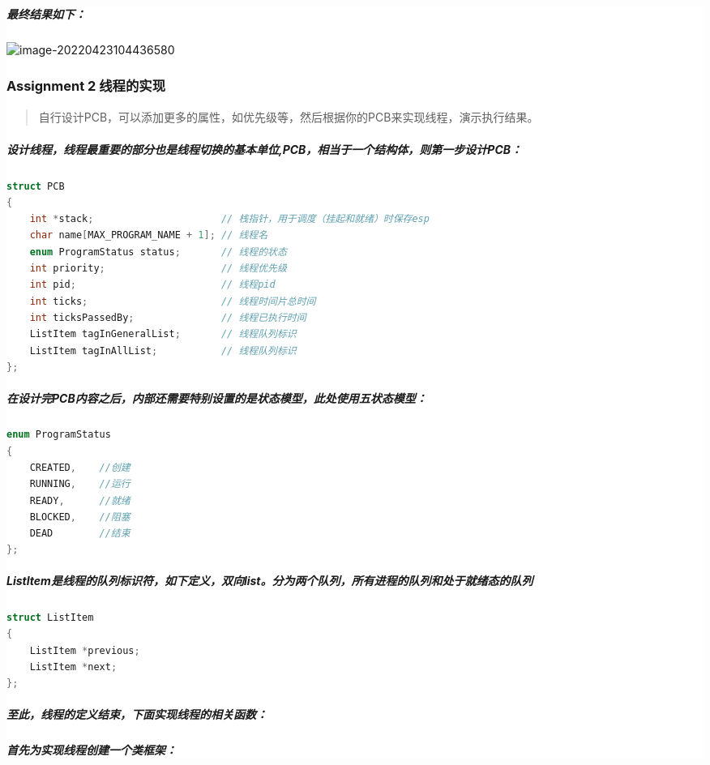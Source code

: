 

##### 最终结果如下：

![image-20220423104436580](C:\Users\张文沁\AppData\Roaming\Typora\typora-user-images\image-20220423104436580.png)

### Assignment 2 线程的实现

> 自行设计PCB，可以添加更多的属性，如优先级等，然后根据你的PCB来实现线程，演示执行结果。
>

##### 设计线程，线程最重要的部分也是线程切换的基本单位,PCB，相当于一个结构体，则第一步设计PCB：

```c++
struct PCB
{
    int *stack;                      // 栈指针，用于调度（挂起和就绪）时保存esp
    char name[MAX_PROGRAM_NAME + 1]; // 线程名
    enum ProgramStatus status;       // 线程的状态
    int priority;                    // 线程优先级
    int pid;                         // 线程pid
    int ticks;                       // 线程时间片总时间
    int ticksPassedBy;               // 线程已执行时间
    ListItem tagInGeneralList;       // 线程队列标识
    ListItem tagInAllList;           // 线程队列标识
};
```

##### 在设计完PCB内容之后，内部还需要特别设置的是状态模型，此处使用五状态模型：

```c++
enum ProgramStatus
{
    CREATED,	//创建
    RUNNING,	//运行
    READY,		//就绪
    BLOCKED,	//阻塞
    DEAD		//结束
};
```

##### ListItem是线程的队列标识符，如下定义，双向list。分为两个队列，所有进程的队列和处于就绪态的队列

```c++
struct ListItem
{
    ListItem *previous;
    ListItem *next;
};
```

##### 至此，线程的定义结束，下面实现线程的相关函数：

##### 首先为实现线程创建一个类框架：
